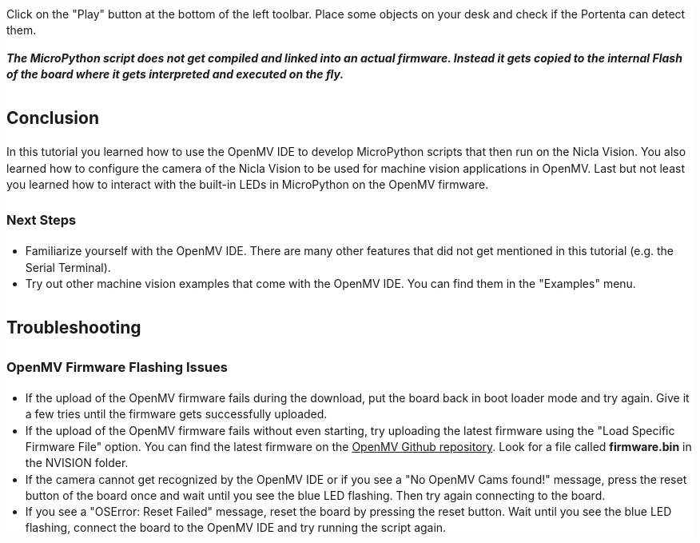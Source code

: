 Click on the "Play" button at the bottom of the left toolbar. Place some objects on your desk and check if the Portenta can detect them.

***The MicroPython script does not get compiled and linked into an actual firmware. Instead it gets copied to the internal Flash of the board where it gets interpreted and executed on the fly.***

## Conclusion

In this tutorial you learned how to use the OpenMV IDE to develop MicroPython scripts that then run on the Nicla Vision. You also learned how to configure the camera of the Nicla Vision to be used for machine vision applications in OpenMV. Last but not least you learned how to interact with the built-in LEDs in MicroPython on the OpenMV firmware.  

### Next Steps

-   Familiarize yourself with the OpenMV IDE. There are many other features that did not get mentioned in this tutorial (e.g. the Serial Terminal).
-   Try out other machine vision examples that come with the OpenMV IDE. You can find them in the "Examples" menu.

## Troubleshooting

### OpenMV Firmware Flashing Issues

- If the upload of the OpenMV firmware fails during the download, put the board back in boot loader mode and try again. Give it a few tries until the firmware gets successfully uploaded.
- If the upload of the OpenMV firmware fails without even starting, try uploading the latest firmware using the "Load Specific Firmware File" option. You can find the latest firmware on the [OpenMV Github repository](https://github.com/openmv/openmv/releases). Look for a file called **firmware.bin** in the NVISION folder.
- If the camera cannot get recognized by the OpenMV IDE or if you see a "No OpenMV Cams found!" message, press the reset button of the board once and wait until you see the blue LED flashing. Then try again connecting to the board.
- If you see a "OSError: Reset Failed" message, reset the board by pressing the reset button. Wait until you see the blue LED flashing, connect the board to the OpenMV IDE and try running the script again.
